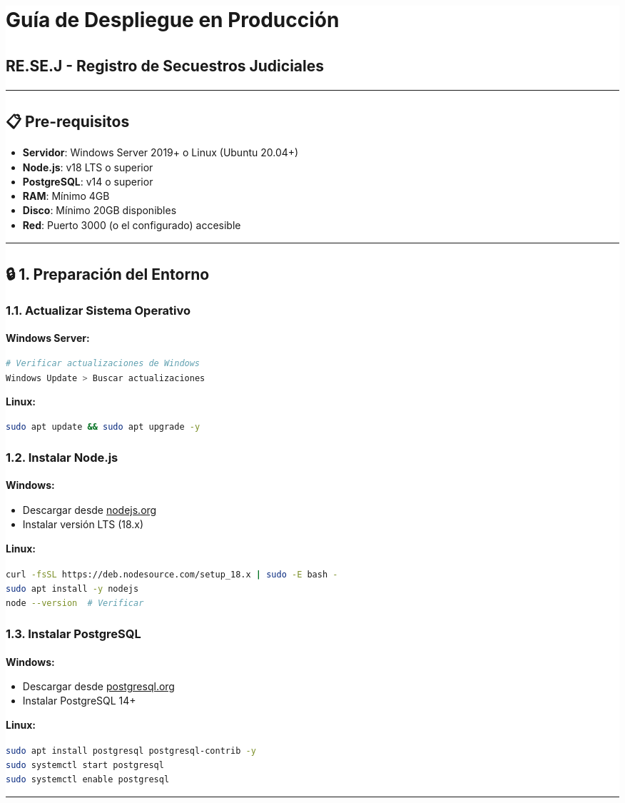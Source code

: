 # Guía de Despliegue en Producción
## RE.SE.J - Registro de Secuestros Judiciales

---

## 📋 Pre-requisitos

- **Servidor**: Windows Server 2019+ o Linux (Ubuntu 20.04+)
- **Node.js**: v18 LTS o superior
- **PostgreSQL**: v14 o superior
- **RAM**: Mínimo 4GB
- **Disco**: Mínimo 20GB disponibles
- **Red**: Puerto 3000 (o el configurado) accesible

---

## 🔒 1. Preparación del Entorno

### 1.1. Actualizar Sistema Operativo

**Windows Server:**
```powershell
# Verificar actualizaciones de Windows
Windows Update > Buscar actualizaciones
```

**Linux:**
```bash
sudo apt update && sudo apt upgrade -y
```

### 1.2. Instalar Node.js

**Windows:**
- Descargar desde [nodejs.org](https://nodejs.org)
- Instalar versión LTS (18.x)

**Linux:**
```bash
curl -fsSL https://deb.nodesource.com/setup_18.x | sudo -E bash -
sudo apt install -y nodejs
node --version  # Verificar
```

### 1.3. Instalar PostgreSQL

**Windows:**
- Descargar desde [postgresql.org](https://www.postgresql.org/download/windows/)
- Instalar PostgreSQL 14+

**Linux:**
```bash
sudo apt install postgresql postgresql-contrib -y
sudo systemctl start postgresql
sudo systemctl enable postgresql
```

---